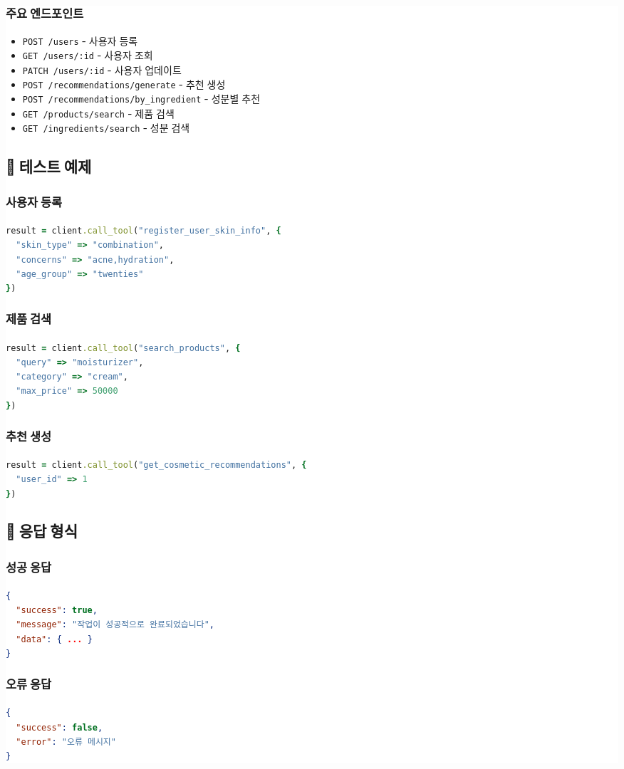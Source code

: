 ### 주요 엔드포인트
- `POST /users` - 사용자 등록
- `GET /users/:id` - 사용자 조회
- `PATCH /users/:id` - 사용자 업데이트
- `POST /recommendations/generate` - 추천 생성
- `POST /recommendations/by_ingredient` - 성분별 추천
- `GET /products/search` - 제품 검색
- `GET /ingredients/search` - 성분 검색

## 🧪 테스트 예제

### 사용자 등록
```ruby
result = client.call_tool("register_user_skin_info", {
  "skin_type" => "combination",
  "concerns" => "acne,hydration",
  "age_group" => "twenties"
})
```

### 제품 검색
```ruby
result = client.call_tool("search_products", {
  "query" => "moisturizer",
  "category" => "cream",
  "max_price" => 50000
})
```

### 추천 생성
```ruby
result = client.call_tool("get_cosmetic_recommendations", {
  "user_id" => 1
})
```

## 📝 응답 형식

### 성공 응답
```json
{
  "success": true,
  "message": "작업이 성공적으로 완료되었습니다",
  "data": { ... }
}
```

### 오류 응답
```json
{
  "success": false,
  "error": "오류 메시지"
}
```
